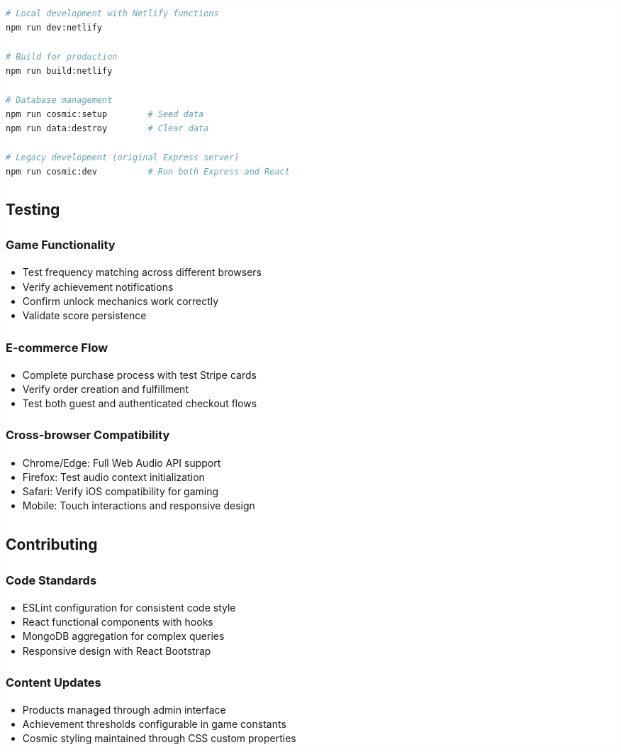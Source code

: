 ```bash
# Local development with Netlify functions
npm run dev:netlify

# Build for production
npm run build:netlify

# Database management
npm run cosmic:setup        # Seed data
npm run data:destroy        # Clear data

# Legacy development (original Express server)
npm run cosmic:dev          # Run both Express and React
```

## Testing

### Game Functionality

- Test frequency matching across different browsers
- Verify achievement notifications
- Confirm unlock mechanics work correctly
- Validate score persistence

### E-commerce Flow

- Complete purchase process with test Stripe cards
- Verify order creation and fulfillment
- Test both guest and authenticated checkout flows

### Cross-browser Compatibility

- Chrome/Edge: Full Web Audio API support
- Firefox: Test audio context initialization
- Safari: Verify iOS compatibility for gaming
- Mobile: Touch interactions and responsive design

## Contributing

### Code Standards

- ESLint configuration for consistent code style
- React functional components with hooks
- MongoDB aggregation for complex queries
- Responsive design with React Bootstrap

### Content Updates

- Products managed through admin interface
- Achievement thresholds configurable in game constants
- Cosmic styling maintained through CSS custom properties
